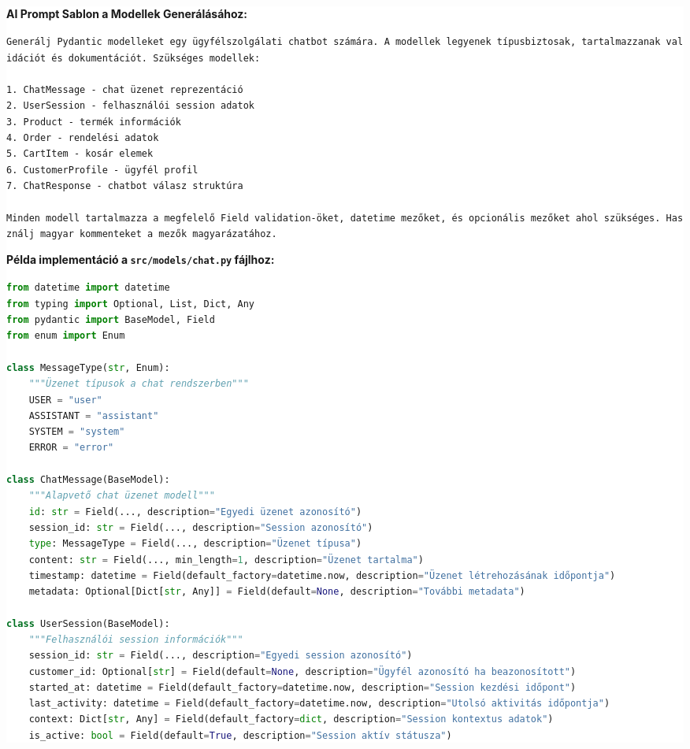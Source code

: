 **AI Prompt Sablon a Modellek Generálásához:**

```
Generálj Pydantic modelleket egy ügyfélszolgálati chatbot számára. A modellek legyenek típusbiztosak, tartalmazzanak validációt és dokumentációt. Szükséges modellek:

1. ChatMessage - chat üzenet reprezentáció
2. UserSession - felhasználói session adatok
3. Product - termék információk
4. Order - rendelési adatok
5. CartItem - kosár elemek
6. CustomerProfile - ügyfél profil
7. ChatResponse - chatbot válasz struktúra

Minden modell tartalmazza a megfelelő Field validation-öket, datetime mezőket, és opcionális mezőket ahol szükséges. Használj magyar kommenteket a mezők magyarázatához.
```

**Példa implementáció a `src/models/chat.py` fájlhoz:**

```python
from datetime import datetime
from typing import Optional, List, Dict, Any
from pydantic import BaseModel, Field
from enum import Enum

class MessageType(str, Enum):
    """Üzenet típusok a chat rendszerben"""
    USER = "user"
    ASSISTANT = "assistant"
    SYSTEM = "system"
    ERROR = "error"

class ChatMessage(BaseModel):
    """Alapvető chat üzenet modell"""
    id: str = Field(..., description="Egyedi üzenet azonosító")
    session_id: str = Field(..., description="Session azonosító")
    type: MessageType = Field(..., description="Üzenet típusa")
    content: str = Field(..., min_length=1, description="Üzenet tartalma")
    timestamp: datetime = Field(default_factory=datetime.now, description="Üzenet létrehozásának időpontja")
    metadata: Optional[Dict[str, Any]] = Field(default=None, description="További metadata")

class UserSession(BaseModel):
    """Felhasználói session információk"""
    session_id: str = Field(..., description="Egyedi session azonosító")
    customer_id: Optional[str] = Field(default=None, description="Ügyfél azonosító ha beazonosított")
    started_at: datetime = Field(default_factory=datetime.now, description="Session kezdési időpont")
    last_activity: datetime = Field(default_factory=datetime.now, description="Utolsó aktivitás időpontja")
    context: Dict[str, Any] = Field(default_factory=dict, description="Session kontextus adatok")
    is_active: bool = Field(default=True, description="Session aktív státusza")
```
